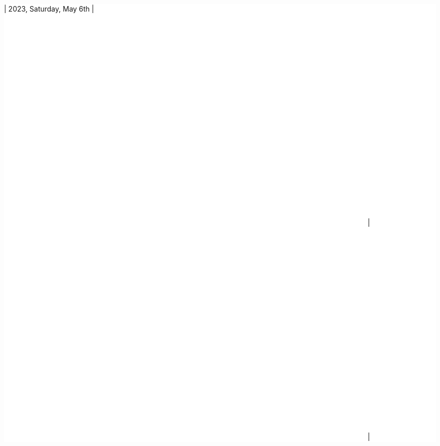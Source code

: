 | 2023, Saturday, May 6th | ![/Seasons/11/SVG/overview_2023May6th.svg](/Seasons/11/SVG/overview_2023May6th.svg) | ![/Seasons/11/SVG/languages_2023May6th.svg](/Seasons/11/SVG/languages_2023May6th.svg) |